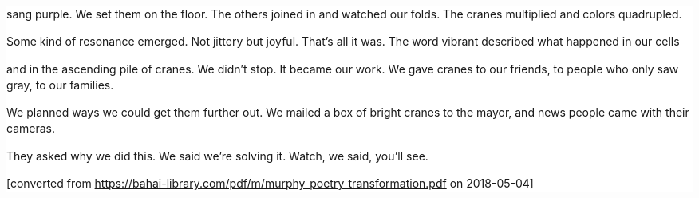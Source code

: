 sang purple. We set them on the floor.
The others joined in and watched our folds.
The cranes multiplied and colors quadrupled.

Some kind of resonance emerged. Not jittery
but joyful. That’s all it was. The word vibrant
described what happened in our cells

and in the ascending pile of cranes. We didn’t stop.
It became our work. We gave cranes to our friends,
to people who only saw gray, to our families.

We planned ways we could get them further out.
We mailed a box of bright cranes to the mayor,
and news people came with their cameras.

They asked why we did this. We said
we’re solving it. Watch, we said, you’ll see.


[converted from https://bahai-library.com/pdf/m/murphy_poetry_transformation.pdf on 2018-05-04]


